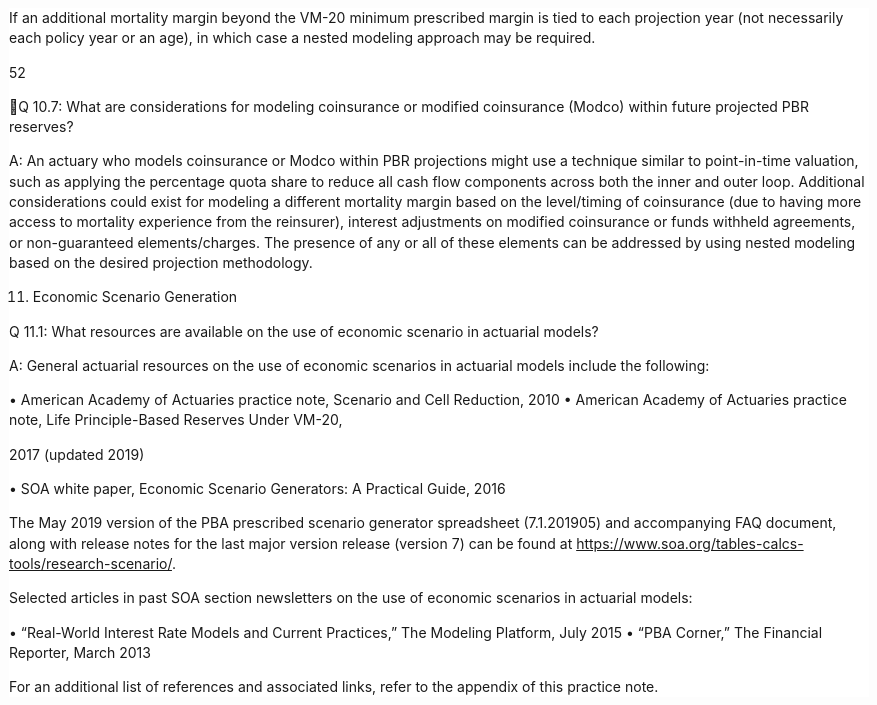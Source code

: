 If an additional mortality margin beyond the VM-20 minimum prescribed margin is tied to 
each projection year (not necessarily each policy year or an age), in which case a nested 
modeling approach may be required. 

52 

 
 
 
 
 
 
 
 
 
 
 
Q 10.7: What are considerations for modeling coinsurance or modified coinsurance (Modco) within future 
projected PBR reserves? 

A: An actuary who models coinsurance or Modco within PBR projections might use a technique similar to 
point-in-time valuation, such as applying the percentage quota share to reduce all cash flow components 
across both the inner and outer loop. Additional considerations could exist for modeling a different mortality 
margin based on the level/timing of coinsurance (due to having more access to mortality experience from the 
reinsurer), interest adjustments on modified coinsurance or funds withheld agreements, or non-guaranteed 
elements/charges. The presence of any or all of these elements can be addressed by using nested modeling 
based on the desired projection methodology. 

11. Economic Scenario Generation 

Q 11.1: What resources are available on the use of economic scenario in actuarial models? 

A: General actuarial resources on the use of economic scenarios in actuarial models include the 
following: 

•  American Academy of Actuaries practice note, Scenario and Cell Reduction, 2010 
•  American Academy of Actuaries practice note, Life Principle-Based Reserves Under VM-20, 

2017 (updated 2019) 

•  SOA white paper, Economic Scenario Generators: A Practical Guide, 2016 

The May 2019 version of the PBA prescribed scenario generator spreadsheet (7.1.201905) and 
accompanying FAQ document, along with release notes for the last major version release (version 7) 
can be found at https://www.soa.org/tables-calcs-tools/research-scenario/. 

Selected articles in past SOA section newsletters on the use of economic scenarios in actuarial 
models: 

•  “Real-World Interest Rate Models and Current Practices,” The Modeling Platform, July 2015 
•  “PBA Corner,” The Financial Reporter, March 2013 

For an additional list of references and associated links, refer to the appendix of this practice note. 
